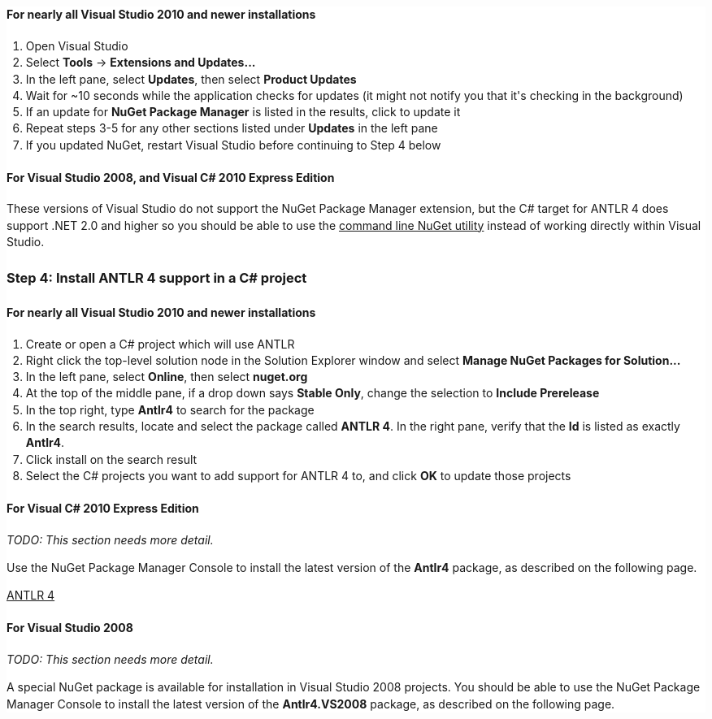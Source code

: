 #### For nearly all Visual Studio 2010 and newer installations

1. Open Visual Studio
2. Select **Tools** &rarr; **Extensions and Updates...**
3. In the left pane, select **Updates**, then select **Product Updates**
4. Wait for ~10 seconds while the application checks for updates (it might not notify you that it's checking in the background)
5. If an update for **NuGet Package Manager** is listed in the results, click to update it
6. Repeat steps 3-5 for any other sections listed under **Updates** in the left pane
7. If you updated NuGet, restart Visual Studio before continuing to Step 4 below

#### For Visual Studio 2008, and Visual C# 2010 Express Edition

These versions of Visual Studio do not support the NuGet Package Manager extension, but the C# target for ANTLR 4 does support .NET 2.0 and higher so you should be able to use the [command line NuGet utility](http://docs.nuget.org/docs/start-here/installing-nuget) instead of working directly within Visual Studio.

### Step 4: Install ANTLR 4 support in a C# project

#### For nearly all Visual Studio 2010 and newer installations

1. Create or open a C# project which will use ANTLR
2. Right click the top-level solution node in the Solution Explorer window and select **Manage NuGet Packages for Solution...**
3. In the left pane, select **Online**, then select **nuget.org**
4. At the top of the middle pane, if a drop down says **Stable Only**, change the selection to **Include Prerelease**
5. In the top right, type **Antlr4** to search for the package
6. In the search results, locate and select the package called **ANTLR 4**. In the right pane, verify that the **Id** is listed as exactly **Antlr4**.
7. Click install on the search result
8. Select the C# projects you want to add support for ANTLR 4 to, and click **OK** to update those projects

#### For Visual C# 2010 Express Edition

*TODO: This section needs more detail.*

Use the NuGet Package Manager Console to install the latest version of the **Antlr4** package, as described on the following page.

[ANTLR 4](http://www.nuget.org/packages/Antlr4)

#### For Visual Studio 2008

*TODO: This section needs more detail.*

A special NuGet package is available for installation in Visual Studio 2008 projects. You should be able to use the NuGet Package Manager Console to install the latest version of the **Antlr4.VS2008** package, as described on the following page.

